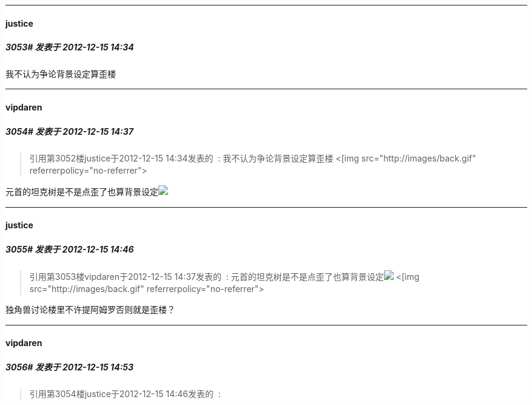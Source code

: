 





*****

####  justice  
##### 3053#       发表于 2012-12-15 14:34




我不认为争论背景设定算歪楼







*****

####  vipdaren  
##### 3054#       发表于 2012-12-15 14:37



<blockquote>引用第3052楼justice于2012-12-15 14:34发表的  :
我不认为争论背景设定算歪楼
<[img src="http://images/back.gif" referrerpolicy="no-referrer"></blockquote>
元首的坦克树是不是点歪了也算背景设定<img src="https://static.saraba1st.com/image/smiley/face/149.gif" referrerpolicy="no-referrer">







*****

####  justice  
##### 3055#       发表于 2012-12-15 14:46



<blockquote>引用第3053楼vipdaren于2012-12-15 14:37发表的  :
元首的坦克树是不是点歪了也算背景设定<img src="https://static.saraba1st.com/image/smiley/face/149.gif" referrerpolicy="no-referrer"> 
<[img src="http://images/back.gif" referrerpolicy="no-referrer"></blockquote>
独角兽讨论楼里不许提阿姆罗否则就是歪楼？







*****

####  vipdaren  
##### 3056#       发表于 2012-12-15 14:53



<blockquote>引用第3054楼justice于2012-12-15 14:46发表的  :
